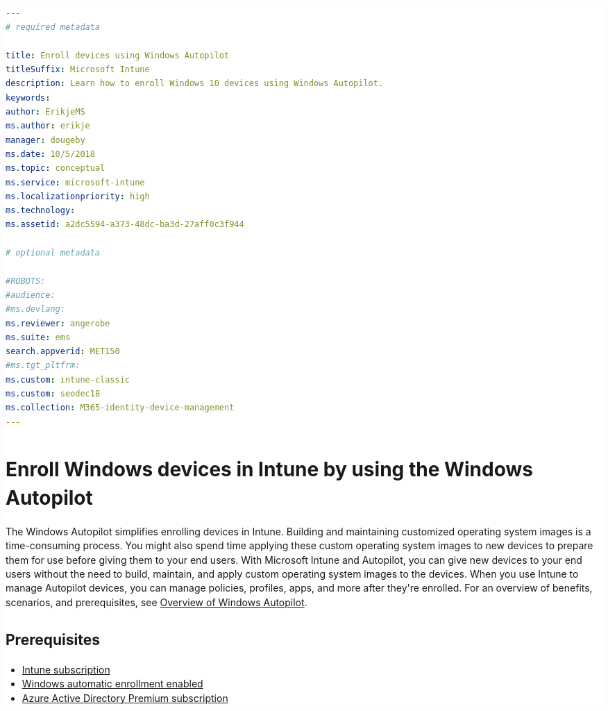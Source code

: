 ```yaml
---
# required metadata

title: Enroll devices using Windows Autopilot
titleSuffix: Microsoft Intune
description: Learn how to enroll Windows 10 devices using Windows Autopilot.
keywords:
author: ErikjeMS
ms.author: erikje
manager: dougeby
ms.date: 10/5/2018
ms.topic: conceptual
ms.service: microsoft-intune
ms.localizationpriority: high
ms.technology:
ms.assetid: a2dc5594-a373-48dc-ba3d-27aff0c3f944

# optional metadata

#ROBOTS:
#audience:
#ms.devlang:
ms.reviewer: angerobe
ms.suite: ems
search.appverid: MET150
#ms.tgt_pltfrm:
ms.custom: intune-classic
ms.custom: seodec18
ms.collection: M365-identity-device-management
---
```


# Enroll Windows devices in Intune by using the Windows Autopilot  
The Windows Autopilot simplifies enrolling devices in Intune. Building and maintaining customized operating system images is a time-consuming process. You might also spend time applying these custom operating system images to new devices to prepare them for use before giving them to your end users. With Microsoft Intune and Autopilot, you can give new devices to your end users without the need to build, maintain, and apply custom operating system images to the devices. When you use Intune to manage Autopilot devices, you can manage policies, profiles, apps, and more after they're enrolled. For an overview of benefits, scenarios, and prerequisites, see [Overview of Windows Autopilot](https://docs.microsoft.com/windows/deployment/windows-autopilot/windows-10-autopilot).

## Prerequisites
- [Intune subscription](licenses.md)
- [Windows automatic enrollment enabled](windows-enroll.md#enable-windows-10-automatic-enrollment)
- [Azure Active Directory Premium subscription](https://docs.microsoft.com/azure/active-directory/active-directory-get-started-premium) 
